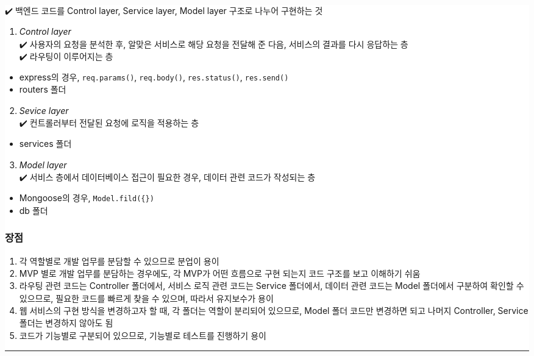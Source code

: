 ✔️ 백엔드 코드를 Control layer, Service layer, Model layer 구조로 나누어 구현하는 것

1. _Control layer_  
   ✔️ 사용자의 요청을 분석한 후, 알맞은 서비스로 해당 요청을 전달해 준 다음, 서비스의 결과를 다시 응답하는 층  
   ✔️ 라우팅이 이루어지는 층

- express의 경우, `req.params()`, `req.body()`, `res.status()`, `res.send()`
- routers 폴더

2. _Sevice layer_  
   ✔️ 컨트롤러부터 전달된 요청에 로직을 적용하는 층

- services 폴더

3. _Model layer_  
   ✔️ 서비스 층에서 데이터베이스 접근이 필요한 경우, 데이터 관련 코드가 작성되는 층

- Mongoose의 경우, `Model.fild({})`
- db 폴더

### 장점

1. 각 역할별로 개발 업무를 분담할 수 있으므로 분업이 용이
2. MVP 별로 개발 업무를 분담하는 경우에도, 각 MVP가 어떤 흐름으로 구현 되는지 코드 구조를 보고 이해하기 쉬움
3. 라우팅 관련 코드는 Controller 폴더에서, 서비스 로직 관련 코드는 Service 폴더에서, 데이터 관련 코드는 Model 폴더에서 구분하여 확인할 수 있으므로, 필요한 코드를 빠르게 찾을 수 있으며, 따라서 유지보수가 용이
4. 웹 서비스의 구현 방식을 변경하고자 할 때, 각 폴더는 역할이 분리되어 있으므로, Model 폴더 코드만 변경하면 되고 나머지 Controller, Service 폴더는 변경하지 않아도 됨
5. 코드가 기능별로 구분되어 있으므로, 기능별로 테스트를 진행하기 용이

---
